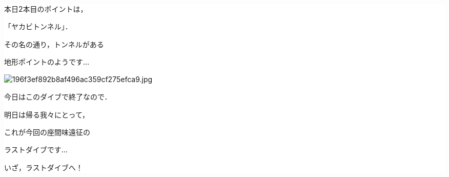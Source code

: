 
本日2本目のポイントは，


「ヤカビトンネル」．


その名の通り，トンネルがある


地形ポイントのようです…




![196f3ef892b8af496ac359cf275efca9.jpg](images/196f3ef892b8af496ac359cf275efca9.jpg)







今日はこのダイブで終了なので．


明日は帰る我々にとって，


これが今回の座間味遠征の


ラストダイブです…





いざ，ラストダイブへ！
